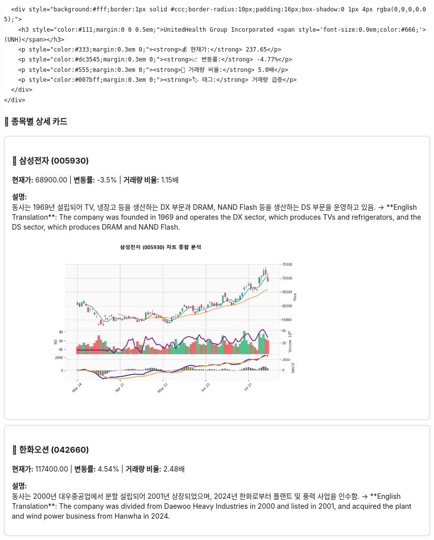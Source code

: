       <div style="background:#fff;border:1px solid #ccc;border-radius:10px;padding:16px;box-shadow:0 1px 4px rgba(0,0,0,0.05);">
        <h3 style="color:#111;margin:0 0 0.5em;">UnitedHealth Group Incorporated <span style='font-size:0.9em;color:#666;'>(UNH)</span></h3>
        <p style="color:#333;margin:0.3em 0;"><strong>💰 현재가:</strong> 237.65</p>
        <p style="color:#dc3545;margin:0.3em 0;"><strong>📈 변동률:</strong> -4.77%</p>
        <p style="color:#555;margin:0.3em 0;"><strong>🔄 거래량 비율:</strong> 5.0배</p>
        <p style="color:#007bff;margin:0.3em 0;"><strong>🏷️ 태그:</strong> 거래량 급증</p>
      </div>
    </div>

### 📄 종목별 상세 카드

<div style="border:1px solid #ccc;padding:15px;margin:10px 0;border-radius:8px;">
  <h3>🔹 삼성전자 (005930)</h3>
  <p><strong>현재가:</strong> 68900.00 | <strong>변동률:</strong> -3.5% | <strong>거래량 비율:</strong> 1.15배</p>
  <p><strong>설명:</strong><br>동사는 1969년 설립되어 TV, 냉장고 등을 생산하는 DX 부문과 DRAM, NAND Flash 등을 생산하는 DS 부문을 운영하고 있음.
→ **English Translation**: The company was founded in 1969 and operates the DX sector, which produces TVs and refrigerators, and the DS sector, which produces DRAM and NAND Flash.</p>
  <img src="/assets/chartimg/005930_expert_chart.png" style="width:100%;max-width:600px;height:auto;border-radius:4px;margin-top:10px;" />
</div>


<div style="border:1px solid #ccc;padding:15px;margin:10px 0;border-radius:8px;">
  <h3>🔹 한화오션 (042660)</h3>
  <p><strong>현재가:</strong> 117400.00 | <strong>변동률:</strong> 4.54% | <strong>거래량 비율:</strong> 2.48배</p>
  <p><strong>설명:</strong><br>동사는 2000년 대우중공업에서 분할 설립되어 2001년 상장되었으며, 2024년 한화로부터 플랜트 및 풍력 사업을 인수함.
→ **English Translation**: The company was divided from Daewoo Heavy Industries in 2000 and listed in 2001, and acquired the plant and wind power business from Hanwha in 2024.</p>